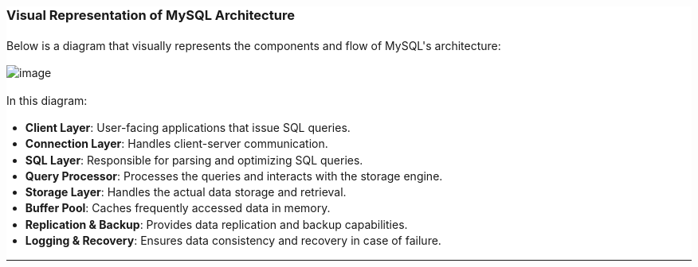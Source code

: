 
### Visual Representation of MySQL Architecture

Below is a diagram that visually represents the components and flow of MySQL's architecture:

![image](https://github.com/user-attachments/assets/341a7ddb-f2a0-47ed-bb2e-e61986685fb2)


In this diagram:
- **Client Layer**: User-facing applications that issue SQL queries.
- **Connection Layer**: Handles client-server communication.
- **SQL Layer**: Responsible for parsing and optimizing SQL queries.
- **Query Processor**: Processes the queries and interacts with the storage engine.
- **Storage Layer**: Handles the actual data storage and retrieval.
- **Buffer Pool**: Caches frequently accessed data in memory.
- **Replication & Backup**: Provides data replication and backup capabilities.
- **Logging & Recovery**: Ensures data consistency and recovery in case of failure.

------------------------------------------------------------------------------------------
